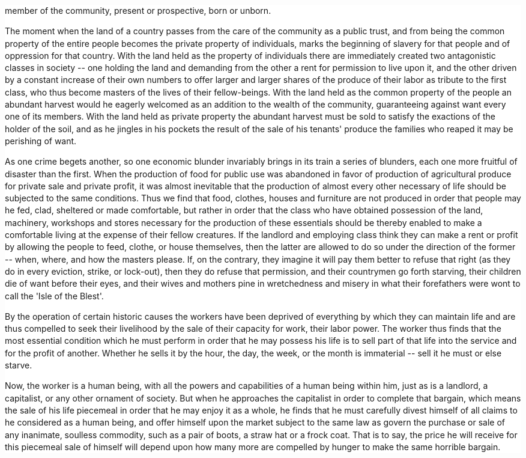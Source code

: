 member of the community, present or prospective, born or unborn.

The moment when the land of a country passes from the care of the
community as a public trust, and from being the common property of the
entire people becomes the private property of individuals, marks the
beginning of slavery for that people and of oppression for that country.
With the land held as the property of individuals there are immediately
created two antagonistic classes in society -- one holding the land and
demanding from the other a rent for permission to live upon it, and the
other driven by a constant increase of their own numbers to offer larger
and larger shares of the produce of their labor as tribute to the first
class, who thus become masters of the lives of their fellow-beings. With
the land held as the common property of the people an abundant harvest
would he eagerly welcomed as an addition to the wealth of the community,
guaranteeing against want every one of its members. With the land held
as private property the abundant harvest must be sold to satisfy the
exactions of the holder of the soil, and as he jingles in his pockets
the result of the sale of his tenants' produce the families who reaped
it may be perishing of want.

As one crime begets another, so one economic blunder invariably brings
in its train a series of blunders, each one more fruitful of disaster
than the first. When the production of food for public use was abandoned
in favor of production of agricultural produce for private sale and
private profit, it was almost inevitable that the production of almost
every other necessary of life should be subjected to the same
conditions. Thus we find that food, clothes, houses and furniture are
not produced in order that people may he fed, clad, sheltered or made
comfortable, but rather in order that the class who have obtained
possession of the land, machinery, workshops and stores necessary for
the production of these essentials should be thereby enabled to make a
comfortable living at the expense of their fellow creatures. If the
landlord and employing class think they can make a rent or profit by
allowing the people to feed, clothe, or house themselves, then the
latter are allowed to do so under the direction of the former -- when,
where, and how the masters please. If, on the contrary, they imagine it
will pay them better to refuse that right (as they do in every eviction,
strike, or lock-out), then they do refuse that permission, and their
countrymen go forth starving, their children die of want before their
eyes, and their wives and mothers pine in wretchedness and misery in
what their forefathers were wont to call the 'Isle of the Blest'.

By the operation of certain historic causes the workers have been
deprived of everything by which they can maintain life and are thus
compelled to seek their livelihood by the sale of their capacity for
work, their labor power. The worker thus finds that the most essential
condition which he must perform in order that he may possess his life is
to sell part of that life into the service and for the profit of
another. Whether he sells it by the hour, the day, the week, or the
month is immaterial -- sell it he must or else starve.

Now, the worker is a human being, with all the powers and capabilities
of a human being within him, just as is a landlord, a capitalist, or any
other ornament of society. But when he approaches the capitalist in
order to complete that bargain, which means the sale of his life
piecemeal in order that he may enjoy it as a whole, he finds that he
must carefully divest himself of all claims to he considered as a human
being, and offer himself upon the market subject to the same law as
govern the purchase or sale of any inanimate, soulless commodity, such
as a pair of boots, a straw hat or a frock coat. That is to say, the
price he will receive for this piecemeal sale of himself will depend
upon how many more are compelled by hunger to make the same horrible
bargain.
